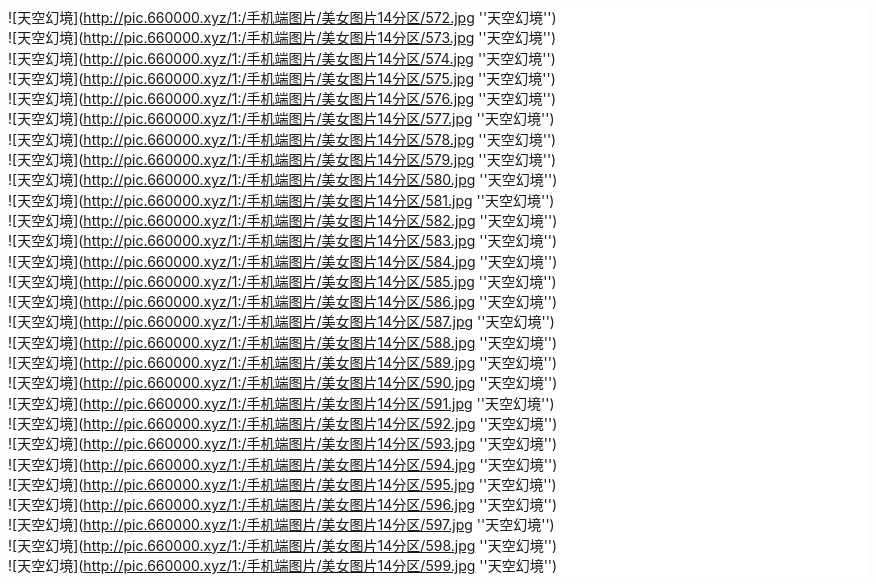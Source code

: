 ![天空幻境](http://pic.660000.xyz/1:/手机端图片/美女图片14分区/572.jpg ''天空幻境'') <br>
![天空幻境](http://pic.660000.xyz/1:/手机端图片/美女图片14分区/573.jpg ''天空幻境'') <br>
![天空幻境](http://pic.660000.xyz/1:/手机端图片/美女图片14分区/574.jpg ''天空幻境'') <br>
![天空幻境](http://pic.660000.xyz/1:/手机端图片/美女图片14分区/575.jpg ''天空幻境'') <br>
![天空幻境](http://pic.660000.xyz/1:/手机端图片/美女图片14分区/576.jpg ''天空幻境'') <br>
![天空幻境](http://pic.660000.xyz/1:/手机端图片/美女图片14分区/577.jpg ''天空幻境'') <br>
![天空幻境](http://pic.660000.xyz/1:/手机端图片/美女图片14分区/578.jpg ''天空幻境'') <br>
![天空幻境](http://pic.660000.xyz/1:/手机端图片/美女图片14分区/579.jpg ''天空幻境'') <br>
![天空幻境](http://pic.660000.xyz/1:/手机端图片/美女图片14分区/580.jpg ''天空幻境'') <br>
![天空幻境](http://pic.660000.xyz/1:/手机端图片/美女图片14分区/581.jpg ''天空幻境'') <br>
![天空幻境](http://pic.660000.xyz/1:/手机端图片/美女图片14分区/582.jpg ''天空幻境'') <br>
![天空幻境](http://pic.660000.xyz/1:/手机端图片/美女图片14分区/583.jpg ''天空幻境'') <br>
![天空幻境](http://pic.660000.xyz/1:/手机端图片/美女图片14分区/584.jpg ''天空幻境'') <br>
![天空幻境](http://pic.660000.xyz/1:/手机端图片/美女图片14分区/585.jpg ''天空幻境'') <br>
![天空幻境](http://pic.660000.xyz/1:/手机端图片/美女图片14分区/586.jpg ''天空幻境'') <br>
![天空幻境](http://pic.660000.xyz/1:/手机端图片/美女图片14分区/587.jpg ''天空幻境'') <br>
![天空幻境](http://pic.660000.xyz/1:/手机端图片/美女图片14分区/588.jpg ''天空幻境'') <br>
![天空幻境](http://pic.660000.xyz/1:/手机端图片/美女图片14分区/589.jpg ''天空幻境'') <br>
![天空幻境](http://pic.660000.xyz/1:/手机端图片/美女图片14分区/590.jpg ''天空幻境'') <br>
![天空幻境](http://pic.660000.xyz/1:/手机端图片/美女图片14分区/591.jpg ''天空幻境'') <br>
![天空幻境](http://pic.660000.xyz/1:/手机端图片/美女图片14分区/592.jpg ''天空幻境'') <br>
![天空幻境](http://pic.660000.xyz/1:/手机端图片/美女图片14分区/593.jpg ''天空幻境'') <br>
![天空幻境](http://pic.660000.xyz/1:/手机端图片/美女图片14分区/594.jpg ''天空幻境'') <br>
![天空幻境](http://pic.660000.xyz/1:/手机端图片/美女图片14分区/595.jpg ''天空幻境'') <br>
![天空幻境](http://pic.660000.xyz/1:/手机端图片/美女图片14分区/596.jpg ''天空幻境'') <br>
![天空幻境](http://pic.660000.xyz/1:/手机端图片/美女图片14分区/597.jpg ''天空幻境'') <br>
![天空幻境](http://pic.660000.xyz/1:/手机端图片/美女图片14分区/598.jpg ''天空幻境'') <br>
![天空幻境](http://pic.660000.xyz/1:/手机端图片/美女图片14分区/599.jpg ''天空幻境'') <br>
